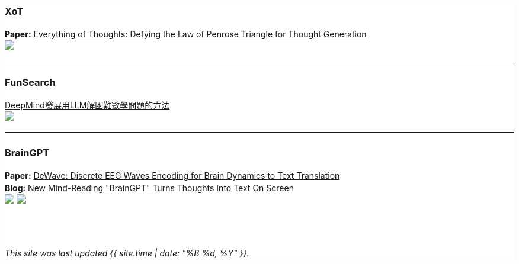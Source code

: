### XoT
**Paper:** [Everything of Thoughts: Defying the Law of Penrose Triangle for Thought Generation](https://arxiv.org/abs/2311.04254)<br>
![](https://miro.medium.com/v2/resize:fit:720/format:webp/0*r_a44DuxG3D8DGZO.png)

---
### FunSearch
[DeepMind發展用LLM解困難數學問題的方法](https://www.ithome.com.tw/news/160354)<br>
![](https://s4.itho.me/sites/default/files/styles/picture_size_large/public/field/image/2108_-_funsearch_making_new_discoveries_in_mathematical_sciences_using_lar_-_deepmind.google.jpg?itok=mAy4ydAE)

---
### BrainGPT
**Paper:** [DeWave: Discrete EEG Waves Encoding for Brain Dynamics to Text Translation](https://arxiv.org/abs/2309.14030)<br>
**Blog:** [New Mind-Reading "BrainGPT" Turns Thoughts Into Text On Screen](https://www.iflscience.com/new-mind-reading-braingpt-turns-thoughts-into-text-on-screen-72054)<br>
![](https://i3.res.bangqu.com/farm/liang/news/2023/12/18/339b9a2158e1fd28e1e39ee4b1557df2.jpg)
![](https://i3.res.bangqu.com/farm/liang/news/2023/12/18/79ca704627e4cadc1e23afc1b2f029cb.jpg)
<iframe width="993" height="559" src="https://www.youtube.com/embed/crJst7Yfzj4" title="UTS HAI Research - BrainGPT" frameborder="0" allow="accelerometer; autoplay; clipboard-write; encrypted-media; gyroscope; picture-in-picture; web-share" allowfullscreen></iframe>

<br>
<br>

*This site was last updated {{ site.time | date: "%B %d, %Y" }}.*

